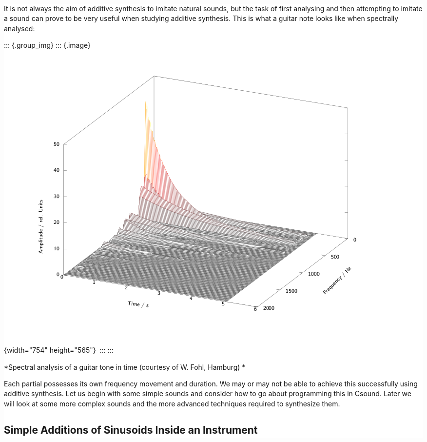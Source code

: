 
It is not always the aim of additive synthesis to imitate natural
sounds, but the task of first analysing and then attempting to imitate a
sound can prove to be very useful when studying additive synthesis. This
is what a guitar note looks like when spectrally analysed:

::: {.group_img}
::: {.image}
![](../resources/images/wf_v2.png){width="754" height="565"} 
:::
:::

*Spectral analysis of a guitar tone in time (courtesy of W. Fohl,
Hamburg) *

Each partial possesses its own frequency movement and duration. We may
or may not be able to achieve this successfully using additive
synthesis. Let us begin with some simple sounds and consider how to go
about programming this in Csound. Later we will look at some more
complex sounds and the more advanced techniques required to synthesize
them.

Simple Additions of Sinusoids Inside an Instrument
--------------------------------------------------
